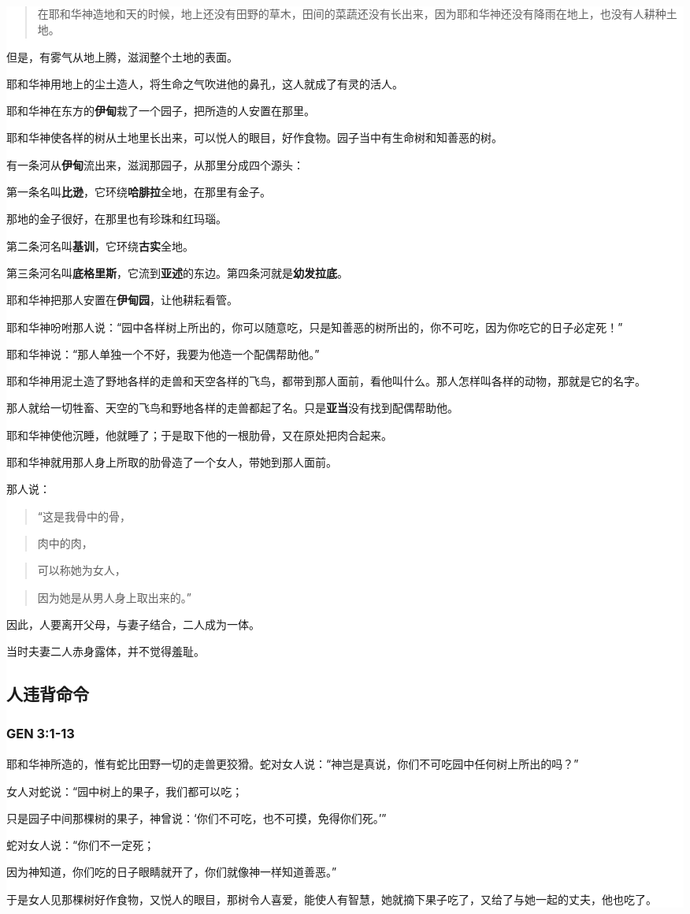 > 在耶和华神造地和天的时候，地上还没有田野的草木，田间的菜蔬还没有长出来，因为耶和华神还没有降雨在地上，也没有人耕种土地。

但是，有雾气从地上腾，滋润整个土地的表面。

耶和华神用地上的尘土造人，将生命之气吹进他的鼻孔，这人就成了有灵的活人。

耶和华神在东方的**伊甸**栽了一个园子，把所造的人安置在那里。

耶和华神使各样的树从土地里长出来，可以悦人的眼目，好作食物。园子当中有生命树和知善恶的树。

有一条河从**伊甸**流出来，滋润那园子，从那里分成四个源头：

第一条名叫**比逊**，它环绕**哈腓拉**全地，在那里有金子。

那地的金子很好，在那里也有珍珠和红玛瑙。

第二条河名叫**基训**，它环绕**古实**全地。

第三条河名叫**底格里斯**，它流到**亚述**的东边。第四条河就是**幼发拉底**。

耶和华神把那人安置在**伊甸园**，让他耕耘看管。

耶和华神吩咐那人说：“园中各样树上所出的，你可以随意吃，只是知善恶的树所出的，你不可吃，因为你吃它的日子必定死！”

耶和华神说：“那人单独一个不好，我要为他造一个配偶帮助他。”

耶和华神用泥土造了野地各样的走兽和天空各样的飞鸟，都带到那人面前，看他叫什么。那人怎样叫各样的动物，那就是它的名字。

那人就给一切牲畜、天空的飞鸟和野地各样的走兽都起了名。只是**亚当**没有找到配偶帮助他。

耶和华神使他沉睡，他就睡了；于是取下他的一根肋骨，又在原处把肉合起来。

耶和华神就用那人身上所取的肋骨造了一个女人，带她到那人面前。

那人说：

> “这是我骨中的骨，

> 肉中的肉，

> 可以称她为女人，

> 因为她是从男人身上取出来的。”

因此，人要离开父母，与妻子结合，二人成为一体。

当时夫妻二人赤身露体，并不觉得羞耻。

## <a id='3' name='3'></a>人违背命令

### GEN 3:1-13

耶和华神所造的，惟有蛇比田野一切的走兽更狡猾。蛇对女人说：“神岂是真说，你们不可吃园中任何树上所出的吗？”

女人对蛇说：“园中树上的果子，我们都可以吃；

只是园子中间那棵树的果子，神曾说：‘你们不可吃，也不可摸，免得你们死。’”

蛇对女人说：“你们不一定死；

因为神知道，你们吃的日子眼睛就开了，你们就像神一样知道善恶。”

于是女人见那棵树好作食物，又悦人的眼目，那树令人喜爱，能使人有智慧，她就摘下果子吃了，又给了与她一起的丈夫，他也吃了。
